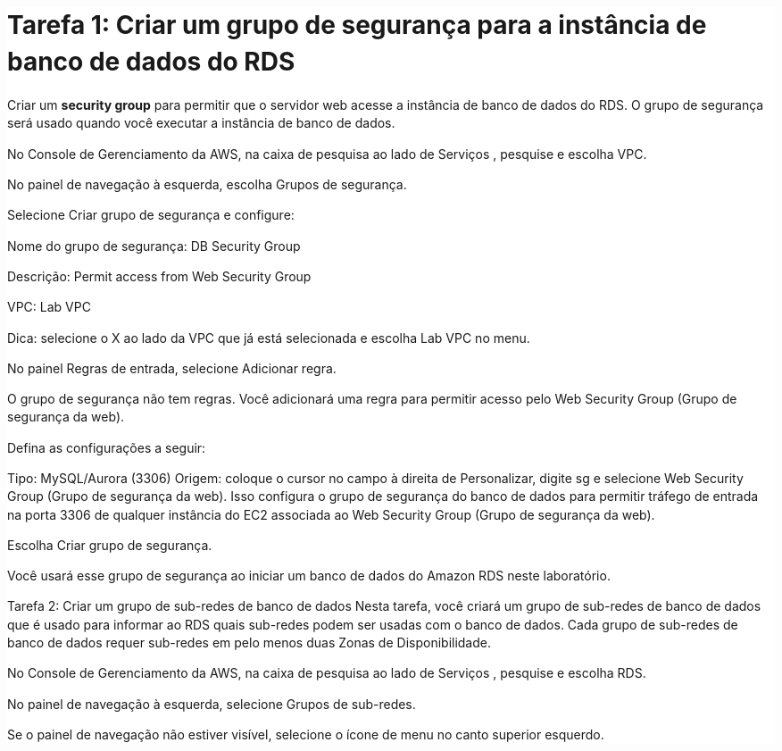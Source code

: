 # Tarefa 1: Criar um grupo de segurança para a instância de banco de dados do RDS

Criar um **security group** para permitir que o servidor web acesse a instância de banco de dados do RDS. O grupo de segurança será usado quando você executar a instância de banco de dados.

No Console de Gerenciamento da AWS, na caixa de pesquisa ao lado de  Serviços , pesquise e escolha VPC.

 

No painel de navegação à esquerda, escolha Grupos de segurança.

 

Selecione Criar grupo de segurança e configure:

Nome do grupo de segurança: DB Security Group

Descrição: Permit access from Web Security Group

VPC: Lab VPC

Dica: selecione o X ao lado da VPC que já está selecionada e escolha Lab VPC no menu.

 

No painel Regras de entrada, selecione Adicionar regra.

O grupo de segurança não tem regras. Você adicionará uma regra para permitir acesso pelo Web Security Group (Grupo de segurança da web).

 

Defina as configurações a seguir:

Tipo: MySQL/Aurora (3306)
Origem: coloque o cursor no campo à direita de Personalizar, digite sg e selecione Web Security Group (Grupo de segurança da web).
Isso configura o grupo de segurança do banco de dados para permitir tráfego de entrada na porta 3306 de qualquer instância do EC2 associada ao Web Security Group (Grupo de segurança da web).

 

Escolha Criar grupo de segurança.

Você usará esse grupo de segurança ao iniciar um banco de dados do Amazon RDS neste laboratório.

 

Tarefa 2: Criar um grupo de sub-redes de banco de dados
Nesta tarefa, você criará um grupo de sub-redes de banco de dados que é usado para informar ao RDS quais sub-redes podem ser usadas com o banco de dados. Cada grupo de sub-redes de banco de dados requer sub-redes em pelo menos duas Zonas de Disponibilidade.

No Console de Gerenciamento da AWS, na caixa de pesquisa ao lado de  Serviços , pesquise e escolha RDS.

 

No painel de navegação à esquerda, selecione Grupos de sub-redes.

 Se o painel de navegação não estiver visível, selecione o  ícone de menu no canto superior esquerdo.
